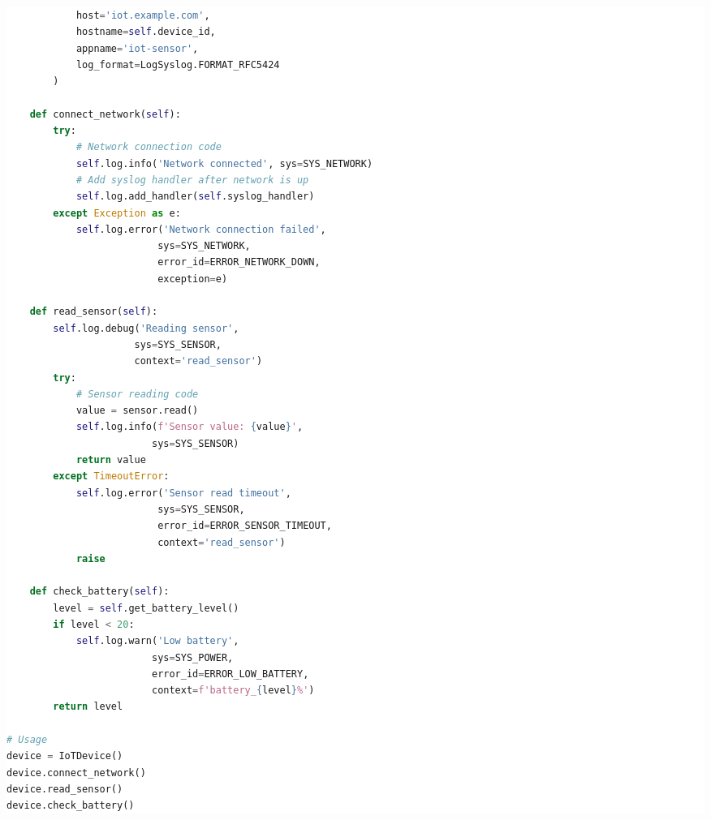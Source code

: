 ```python
            host='iot.example.com',
            hostname=self.device_id,
            appname='iot-sensor',
            log_format=LogSyslog.FORMAT_RFC5424
        )
        
    def connect_network(self):
        try:
            # Network connection code
            self.log.info('Network connected', sys=SYS_NETWORK)
            # Add syslog handler after network is up
            self.log.add_handler(self.syslog_handler)
        except Exception as e:
            self.log.error('Network connection failed',
                          sys=SYS_NETWORK,
                          error_id=ERROR_NETWORK_DOWN,
                          exception=e)
                          
    def read_sensor(self):
        self.log.debug('Reading sensor', 
                      sys=SYS_SENSOR,
                      context='read_sensor')
        try:
            # Sensor reading code
            value = sensor.read()
            self.log.info(f'Sensor value: {value}',
                         sys=SYS_SENSOR)
            return value
        except TimeoutError:
            self.log.error('Sensor read timeout',
                          sys=SYS_SENSOR,
                          error_id=ERROR_SENSOR_TIMEOUT,
                          context='read_sensor')
            raise
                          
    def check_battery(self):
        level = self.get_battery_level()
        if level < 20:
            self.log.warn('Low battery',
                         sys=SYS_POWER,
                         error_id=ERROR_LOW_BATTERY,
                         context=f'battery_{level}%')
        return level

# Usage
device = IoTDevice()
device.connect_network()
device.read_sensor()
device.check_battery()
```

